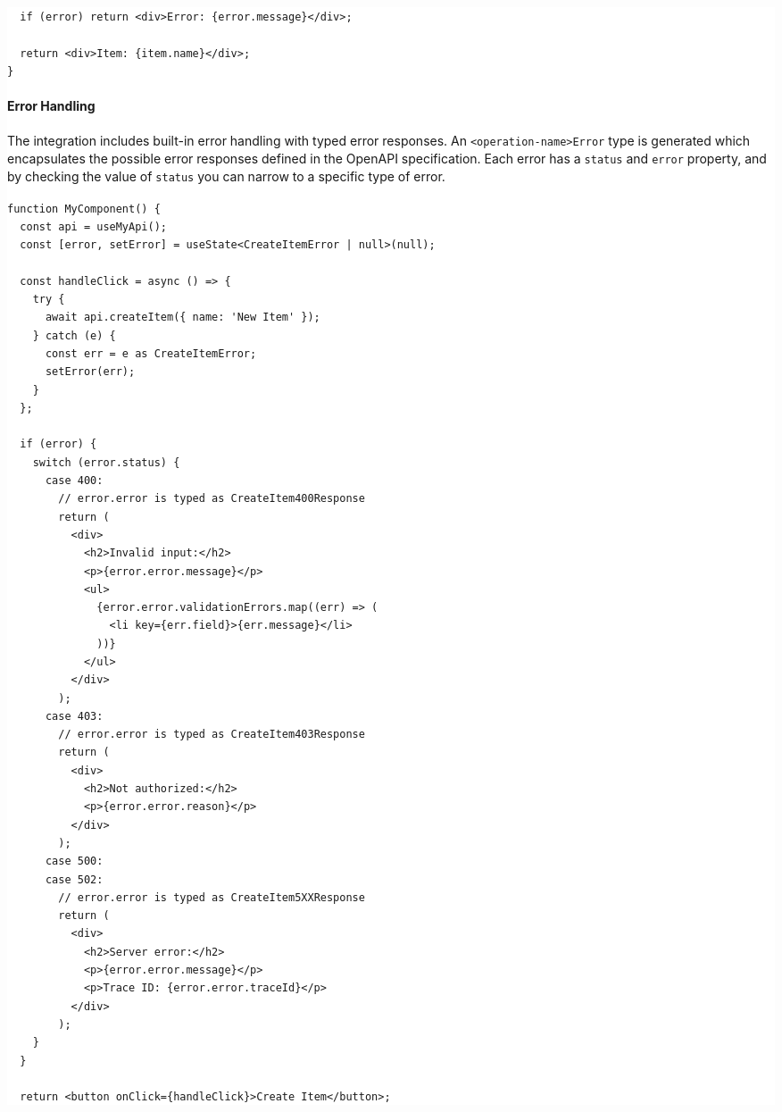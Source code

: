```tsx {5,13}
  if (error) return <div>Error: {error.message}</div>;

  return <div>Item: {item.name}</div>;
}
```

#### Error Handling

The integration includes built-in error handling with typed error responses. An `<operation-name>Error` type is generated which encapsulates the possible error responses defined in the OpenAPI specification. Each error has a `status` and `error` property, and by checking the value of `status` you can narrow to a specific type of error.

```tsx {9,15}
function MyComponent() {
  const api = useMyApi();
  const [error, setError] = useState<CreateItemError | null>(null);

  const handleClick = async () => {
    try {
      await api.createItem({ name: 'New Item' });
    } catch (e) {
      const err = e as CreateItemError;
      setError(err);
    }
  };

  if (error) {
    switch (error.status) {
      case 400:
        // error.error is typed as CreateItem400Response
        return (
          <div>
            <h2>Invalid input:</h2>
            <p>{error.error.message}</p>
            <ul>
              {error.error.validationErrors.map((err) => (
                <li key={err.field}>{err.message}</li>
              ))}
            </ul>
          </div>
        );
      case 403:
        // error.error is typed as CreateItem403Response
        return (
          <div>
            <h2>Not authorized:</h2>
            <p>{error.error.reason}</p>
          </div>
        );
      case 500:
      case 502:
        // error.error is typed as CreateItem5XXResponse
        return (
          <div>
            <h2>Server error:</h2>
            <p>{error.error.message}</p>
            <p>Trace ID: {error.error.traceId}</p>
          </div>
        );
    }
  }

  return <button onClick={handleClick}>Create Item</button>;
```